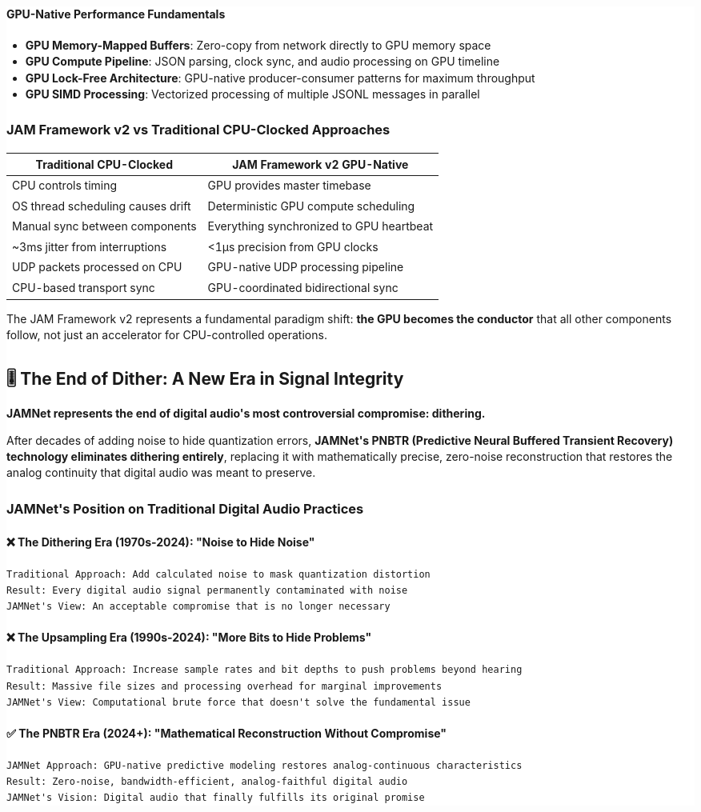 #### **GPU-Native Performance Fundamentals**
- **GPU Memory-Mapped Buffers**: Zero-copy from network directly to GPU memory space
- **GPU Compute Pipeline**: JSON parsing, clock sync, and audio processing on GPU timeline
- **GPU Lock-Free Architecture**: GPU-native producer-consumer patterns for maximum throughput
- **GPU SIMD Processing**: Vectorized processing of multiple JSONL messages in parallel

### JAM Framework v2 vs Traditional CPU-Clocked Approaches

| **Traditional CPU-Clocked**      | **JAM Framework v2 GPU-Native**             |
|-----------------------------------|---------------------------------------------|
| CPU controls timing               | GPU provides master timebase                |
| OS thread scheduling causes drift | Deterministic GPU compute scheduling        |
| Manual sync between components    | Everything synchronized to GPU heartbeat    |
| ~3ms jitter from interruptions   | <1μs precision from GPU clocks             |
| UDP packets processed on CPU      | GPU-native UDP processing pipeline          |
| CPU-based transport sync          | GPU-coordinated bidirectional sync          |

The JAM Framework v2 represents a fundamental paradigm shift: **the GPU becomes the conductor** that all other components follow, not just an accelerator for CPU-controlled operations.

## 🎚️ The End of Dither: A New Era in Signal Integrity

**JAMNet represents the end of digital audio's most controversial compromise: dithering.**

After decades of adding noise to hide quantization errors, **JAMNet's PNBTR (Predictive Neural Buffered Transient Recovery) technology eliminates dithering entirely**, replacing it with mathematically precise, zero-noise reconstruction that restores the analog continuity that digital audio was meant to preserve.

### JAMNet's Position on Traditional Digital Audio Practices

#### **❌ The Dithering Era (1970s-2024): "Noise to Hide Noise"**
```
Traditional Approach: Add calculated noise to mask quantization distortion
Result: Every digital audio signal permanently contaminated with noise
JAMNet's View: An acceptable compromise that is no longer necessary
```

#### **❌ The Upsampling Era (1990s-2024): "More Bits to Hide Problems"**  
```
Traditional Approach: Increase sample rates and bit depths to push problems beyond hearing
Result: Massive file sizes and processing overhead for marginal improvements
JAMNet's View: Computational brute force that doesn't solve the fundamental issue
```

#### **✅ The PNBTR Era (2024+): "Mathematical Reconstruction Without Compromise"**
```
JAMNet Approach: GPU-native predictive modeling restores analog-continuous characteristics
Result: Zero-noise, bandwidth-efficient, analog-faithful digital audio
JAMNet's Vision: Digital audio that finally fulfills its original promise
```
